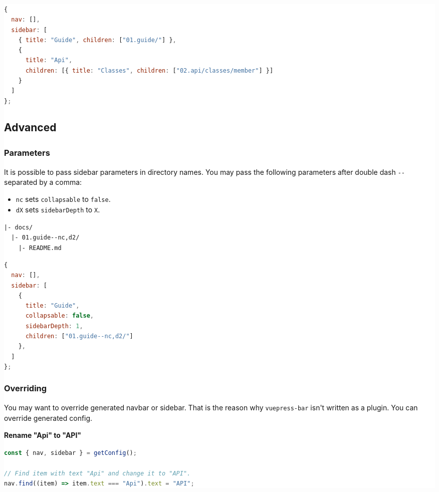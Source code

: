```js
{
  nav: [],
  sidebar: [
    { title: "Guide", children: ["01.guide/"] },
    {
      title: "Api",
      children: [{ title: "Classes", children: ["02.api/classes/member"] }]
    }
  ]
};
```

## Advanced

### Parameters

It is possible to pass sidebar parameters in directory names. You may pass the following parameters after double dash `--` separated by a comma:

- `nc` sets `collapsable` to `false`.
- `dX` sets `sidebarDepth` to `X`.

```
|- docs/
  |- 01.guide--nc,d2/
    |- README.md
```

```js
{
  nav: [],
  sidebar: [
    {
      title: "Guide",
      collapsable: false,
      sidebarDepth: 1,
      children: ["01.guide--nc,d2/"]
    },
  ]
};
```

### Overriding

You may want to override generated navbar or sidebar. That is the reason why `vuepress-bar` isn't written as a plugin. You can override generated config.

**Rename "Api" to "API"**

```ts
const { nav, sidebar } = getConfig();

// Find item with text "Api" and change it to "API".
nav.find((item) => item.text === "Api").text = "API";
```
